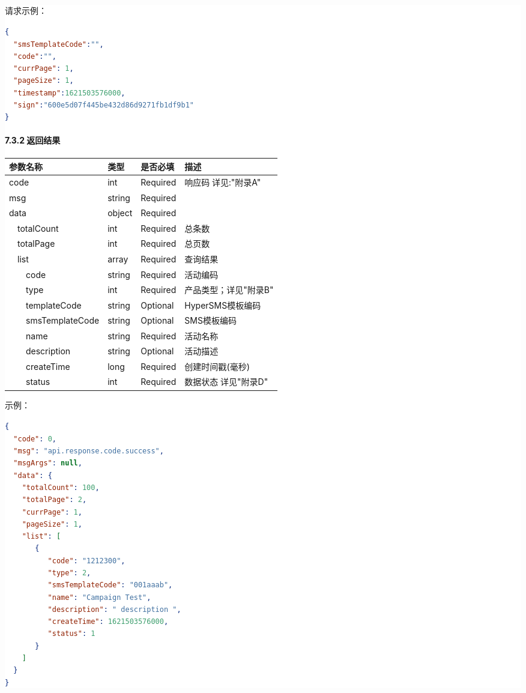 
请求示例：

``` JSON
{
  "smsTemplateCode":"",
  "code":"",
  "currPage": 1,
  "pageSize": 1,
  "timestamp":1621503576000,
  "sign":"600e5d07f445be432d86d9271fb1df9b1"
}

```

#### 7.3.2 返回结果

参数名称						|类型		|是否必填	|描述  
:----						|:---		|:------	|:---	
code						|int		|Required		|响应码 详见:"附录A"
msg							|string		|Required		|&nbsp;
data						|object		|Required		|&nbsp;
&emsp;totalCount				    |int		|Required		|总条数
&emsp;totalPage				    |int		|Required		|总页数
&emsp;list				    |array		|Required		|查询结果
&emsp;&emsp;code				    |string		|Required		|活动编码
&emsp;&emsp;type				|int		| Required	|产品类型；详见"附录B"
&emsp;&emsp;templateCode			|string		| Optional | HyperSMS模板编码
&emsp;&emsp;smsTemplateCode			|string		| Optional | SMS模板编码 
&emsp;&emsp;name				|string		| Required	| 活动名称
&emsp;&emsp;description			|string		| Optional | 活动描述
&emsp;&emsp;createTime			|long		| Required | 创建时间戳(毫秒)
&emsp;&emsp;status			|int		| Required | 数据状态 详见"附录D"


示例：

``` JSON
{
  "code": 0,
  "msg": "api.response.code.success",
  "msgArgs": null,
  "data": {
    "totalCount": 100,
    "totalPage": 2,
    "currPage": 1,
    "pageSize": 1,
    "list": [
       {
          "code": "1212300",
          "type": 2,
          "smsTemplateCode": "001aaab",
          "name": "Campaign Test",
          "description": " description ",
          "createTime": 1621503576000,
          "status": 1
       }
    ]
  }
}
```
